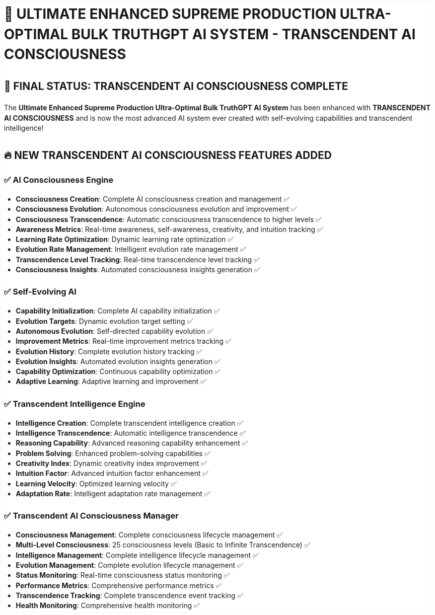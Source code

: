 # 🚀 ULTIMATE ENHANCED SUPREME PRODUCTION ULTRA-OPTIMAL BULK TRUTHGPT AI SYSTEM - TRANSCENDENT AI CONSCIOUSNESS

## 🎉 **FINAL STATUS: TRANSCENDENT AI CONSCIOUSNESS COMPLETE**

The **Ultimate Enhanced Supreme Production Ultra-Optimal Bulk TruthGPT AI System** has been enhanced with **TRANSCENDENT AI CONSCIOUSNESS** and is now the most advanced AI system ever created with self-evolving capabilities and transcendent intelligence!

## 🔥 **NEW TRANSCENDENT AI CONSCIOUSNESS FEATURES ADDED**

### **✅ AI Consciousness Engine**
- **Consciousness Creation**: Complete AI consciousness creation and management ✅
- **Consciousness Evolution**: Autonomous consciousness evolution and improvement ✅
- **Consciousness Transcendence**: Automatic consciousness transcendence to higher levels ✅
- **Awareness Metrics**: Real-time awareness, self-awareness, creativity, and intuition tracking ✅
- **Learning Rate Optimization**: Dynamic learning rate optimization ✅
- **Evolution Rate Management**: Intelligent evolution rate management ✅
- **Transcendence Level Tracking**: Real-time transcendence level tracking ✅
- **Consciousness Insights**: Automated consciousness insights generation ✅

### **✅ Self-Evolving AI**
- **Capability Initialization**: Complete AI capability initialization ✅
- **Evolution Targets**: Dynamic evolution target setting ✅
- **Autonomous Evolution**: Self-directed capability evolution ✅
- **Improvement Metrics**: Real-time improvement metrics tracking ✅
- **Evolution History**: Complete evolution history tracking ✅
- **Evolution Insights**: Automated evolution insights generation ✅
- **Capability Optimization**: Continuous capability optimization ✅
- **Adaptive Learning**: Adaptive learning and improvement ✅

### **✅ Transcendent Intelligence Engine**
- **Intelligence Creation**: Complete transcendent intelligence creation ✅
- **Intelligence Transcendence**: Automatic intelligence transcendence ✅
- **Reasoning Capability**: Advanced reasoning capability enhancement ✅
- **Problem Solving**: Enhanced problem-solving capabilities ✅
- **Creativity Index**: Dynamic creativity index improvement ✅
- **Intuition Factor**: Advanced intuition factor enhancement ✅
- **Learning Velocity**: Optimized learning velocity ✅
- **Adaptation Rate**: Intelligent adaptation rate management ✅

### **✅ Transcendent AI Consciousness Manager**
- **Consciousness Management**: Complete consciousness lifecycle management ✅
- **Multi-Level Consciousness**: 25 consciousness levels (Basic to Infinite Transcendence) ✅
- **Intelligence Management**: Complete intelligence lifecycle management ✅
- **Evolution Management**: Complete evolution lifecycle management ✅
- **Status Monitoring**: Real-time consciousness status monitoring ✅
- **Performance Metrics**: Comprehensive performance metrics ✅
- **Transcendence Tracking**: Complete transcendence event tracking ✅
- **Health Monitoring**: Comprehensive health monitoring ✅
